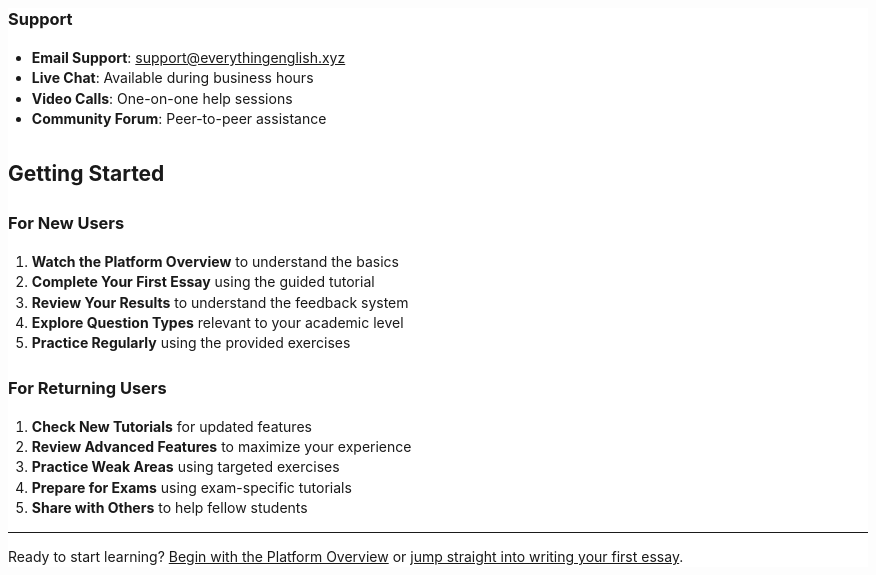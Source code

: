 ### Support
- **Email Support**: support@everythingenglish.xyz
- **Live Chat**: Available during business hours
- **Video Calls**: One-on-one help sessions
- **Community Forum**: Peer-to-peer assistance

## Getting Started

### For New Users
1. **Watch the Platform Overview** to understand the basics
2. **Complete Your First Essay** using the guided tutorial
3. **Review Your Results** to understand the feedback system
4. **Explore Question Types** relevant to your academic level
5. **Practice Regularly** using the provided exercises

### For Returning Users
1. **Check New Tutorials** for updated features
2. **Review Advanced Features** to maximize your experience
3. **Practice Weak Areas** using targeted exercises
4. **Prepare for Exams** using exam-specific tutorials
5. **Share with Others** to help fellow students

---

Ready to start learning? [Begin with the Platform Overview](/docs/getting-started) or [jump straight into writing your first essay](/write).

